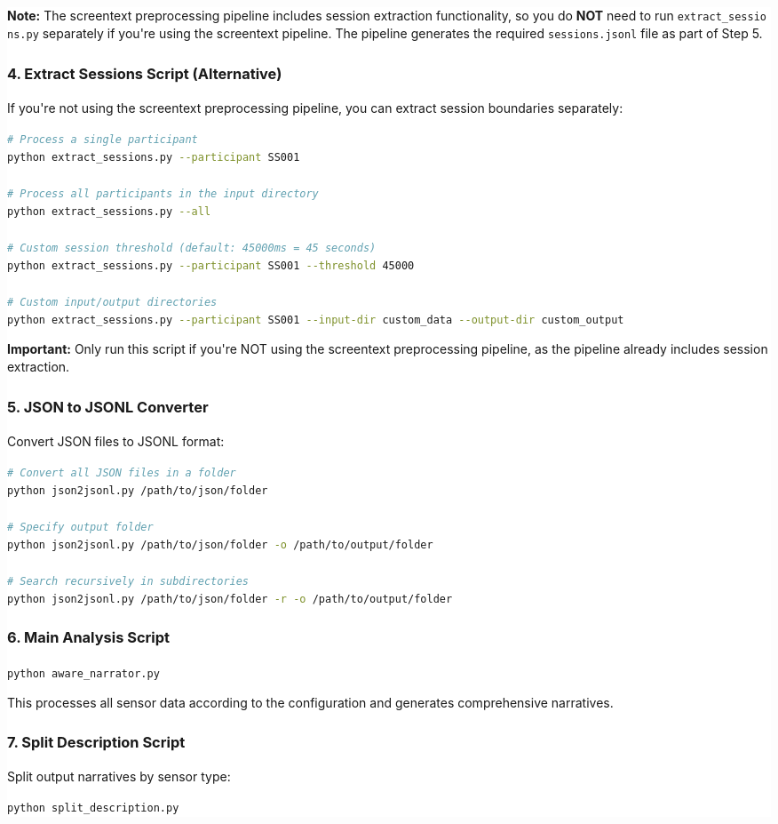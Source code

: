 **Note:** The screentext preprocessing pipeline includes session extraction functionality, so you do **NOT** need to run `extract_sessions.py` separately if you're using the screentext pipeline. The pipeline generates the required `sessions.jsonl` file as part of Step 5.

### 4. Extract Sessions Script (Alternative)

If you're not using the screentext preprocessing pipeline, you can extract session boundaries separately:

```sh
# Process a single participant
python extract_sessions.py --participant SS001

# Process all participants in the input directory
python extract_sessions.py --all

# Custom session threshold (default: 45000ms = 45 seconds)
python extract_sessions.py --participant SS001 --threshold 45000

# Custom input/output directories
python extract_sessions.py --participant SS001 --input-dir custom_data --output-dir custom_output
```

**Important:** Only run this script if you're NOT using the screentext preprocessing pipeline, as the pipeline already includes session extraction.

### 5. JSON to JSONL Converter

Convert JSON files to JSONL format:

```sh
# Convert all JSON files in a folder
python json2jsonl.py /path/to/json/folder

# Specify output folder
python json2jsonl.py /path/to/json/folder -o /path/to/output/folder

# Search recursively in subdirectories
python json2jsonl.py /path/to/json/folder -r -o /path/to/output/folder
```

### 6. Main Analysis Script

```sh
python aware_narrator.py
```

This processes all sensor data according to the configuration and generates comprehensive narratives.

### 7. Split Description Script

Split output narratives by sensor type:

```sh
python split_description.py
```
